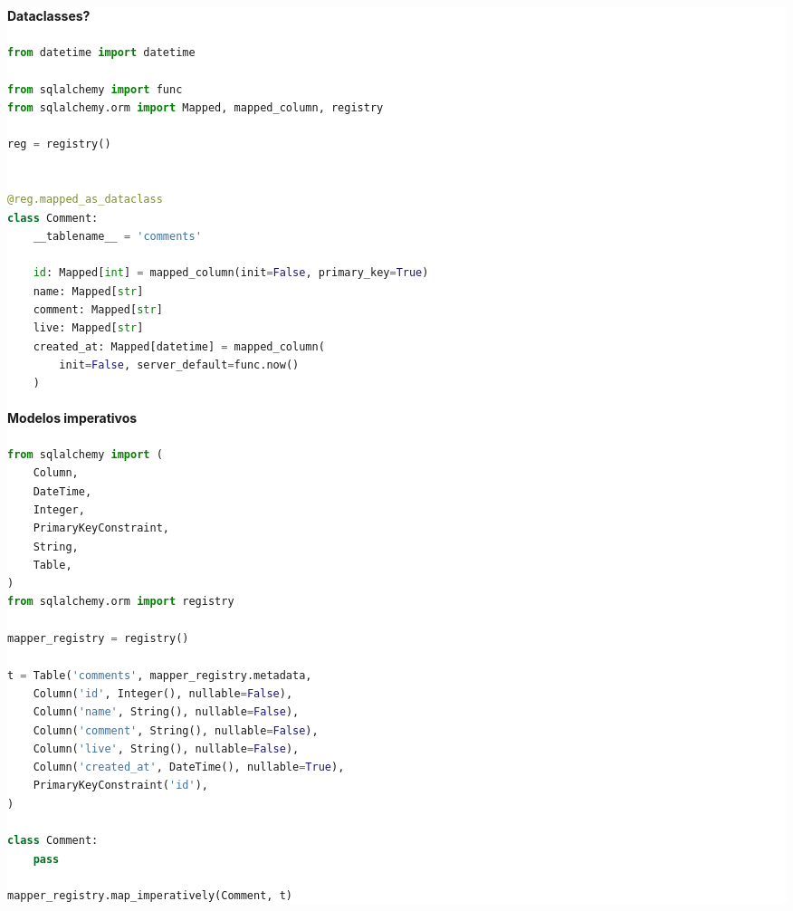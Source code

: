 #### Dataclasses?

```python
from datetime import datetime

from sqlalchemy import func
from sqlalchemy.orm import Mapped, mapped_column, registry

reg = registry()


@reg.mapped_as_dataclass
class Comment:
    __tablename__ = 'comments'

    id: Mapped[int] = mapped_column(init=False, primary_key=True)
    name: Mapped[str]
    comment: Mapped[str]
    live: Mapped[str]
    created_at: Mapped[datetime] = mapped_column(
        init=False, server_default=func.now()
    )
```

#### Modelos imperativos


```python
from sqlalchemy import (
    Column,
    DateTime,
    Integer,
    PrimaryKeyConstraint,
    String,
    Table,
)
from sqlalchemy.orm import registry

mapper_registry = registry()

t = Table('comments', mapper_registry.metadata,
    Column('id', Integer(), nullable=False),
    Column('name', String(), nullable=False),
    Column('comment', String(), nullable=False),
    Column('live', String(), nullable=False),
    Column('created_at', DateTime(), nullable=True),
    PrimaryKeyConstraint('id'),
)

class Comment:
    pass

mapper_registry.map_imperatively(Comment, t)
```

